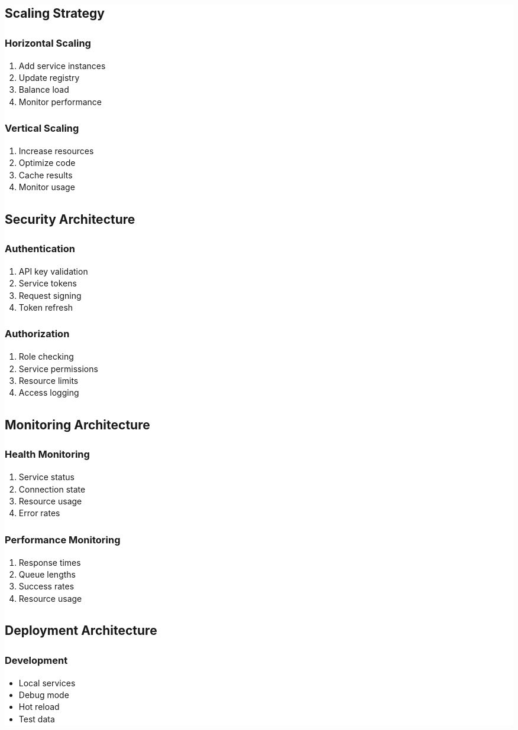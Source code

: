 ## Scaling Strategy

### Horizontal Scaling
1. Add service instances
2. Update registry
3. Balance load
4. Monitor performance

### Vertical Scaling
1. Increase resources
2. Optimize code
3. Cache results
4. Monitor usage

## Security Architecture

### Authentication
1. API key validation
2. Service tokens
3. Request signing
4. Token refresh

### Authorization
1. Role checking
2. Service permissions
3. Resource limits
4. Access logging

## Monitoring Architecture

### Health Monitoring
1. Service status
2. Connection state
3. Resource usage
4. Error rates

### Performance Monitoring
1. Response times
2. Queue lengths
3. Success rates
4. Resource usage

## Deployment Architecture

### Development
- Local services
- Debug mode
- Hot reload
- Test data
